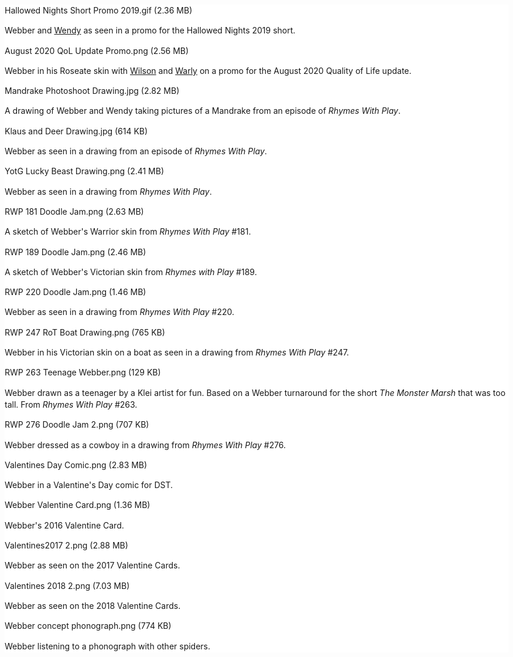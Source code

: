 Hallowed Nights Short Promo 2019.gif (2.36 MB)

Webber and [Wendy](/wiki/Wendy "Wendy") as seen in a promo for the Hallowed Nights 2019 short.

August 2020 QoL Update Promo.png (2.56 MB)

Webber in his Roseate skin with [Wilson](/wiki/Wilson "Wilson") and [Warly](/wiki/Warly "Warly") on a promo for the August 2020 Quality of Life update.

Mandrake Photoshoot Drawing.jpg (2.82 MB)

A drawing of Webber and Wendy taking pictures of a Mandrake from an episode of *Rhymes With Play*.

Klaus and Deer Drawing.jpg (614 KB)

Webber as seen in a drawing from an episode of *Rhymes With Play*.

YotG Lucky Beast Drawing.png (2.41 MB)

Webber as seen in a drawing from *Rhymes With Play*.

RWP 181 Doodle Jam.png (2.63 MB)

A sketch of Webber's Warrior skin from *Rhymes With Play* #181.

RWP 189 Doodle Jam.png (2.46 MB)

A sketch of Webber's Victorian skin from *Rhymes with Play* #189.

RWP 220 Doodle Jam.png (1.46 MB)

Webber as seen in a drawing from *Rhymes With Play* #220.

RWP 247 RoT Boat Drawing.png (765 KB)

Webber in his Victorian skin on a boat as seen in a drawing from *Rhymes With Play* #247.

RWP 263 Teenage Webber.png (129 KB)

Webber drawn as a teenager by a Klei artist for fun. Based on a Webber turnaround for the short *The Monster Marsh* that was too tall. From *Rhymes With Play* #263.

RWP 276 Doodle Jam 2.png (707 KB)

Webber dressed as a cowboy in a drawing from *Rhymes With Play* #276.

Valentines Day Comic.png (2.83 MB)

Webber in a Valentine's Day comic for DST.

Webber Valentine Card.png (1.36 MB)

Webber's 2016 Valentine Card.

Valentines2017 2.png (2.88 MB)

Webber as seen on the 2017 Valentine Cards.

Valentines 2018 2.png (7.03 MB)

Webber as seen on the 2018 Valentine Cards.

Webber concept phonograph.png (774 KB)

Webber listening to a phonograph with other spiders.
